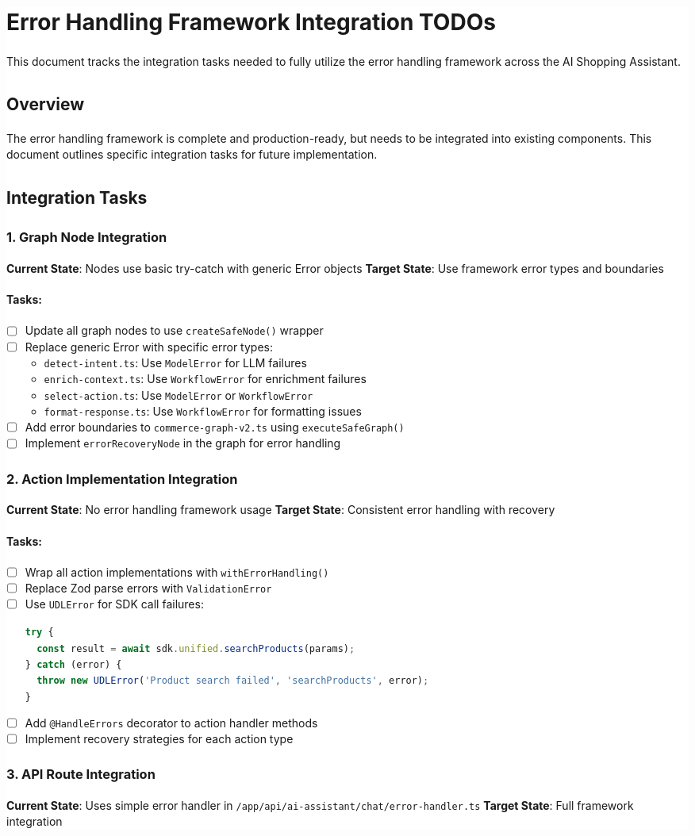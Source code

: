 # Error Handling Framework Integration TODOs

This document tracks the integration tasks needed to fully utilize the error handling framework across the AI Shopping Assistant.

## Overview

The error handling framework is complete and production-ready, but needs to be integrated into existing components. This document outlines specific integration tasks for future implementation.

## Integration Tasks

### 1. Graph Node Integration

**Current State**: Nodes use basic try-catch with generic Error objects
**Target State**: Use framework error types and boundaries

#### Tasks:
- [ ] Update all graph nodes to use `createSafeNode()` wrapper
- [ ] Replace generic Error with specific error types:
  - `detect-intent.ts`: Use `ModelError` for LLM failures
  - `enrich-context.ts`: Use `WorkflowError` for enrichment failures
  - `select-action.ts`: Use `ModelError` or `WorkflowError`
  - `format-response.ts`: Use `WorkflowError` for formatting issues
- [ ] Add error boundaries to `commerce-graph-v2.ts` using `executeSafeGraph()`
- [ ] Implement `errorRecoveryNode` in the graph for error handling

### 2. Action Implementation Integration

**Current State**: No error handling framework usage
**Target State**: Consistent error handling with recovery

#### Tasks:
- [ ] Wrap all action implementations with `withErrorHandling()`
- [ ] Replace Zod parse errors with `ValidationError`
- [ ] Use `UDLError` for SDK call failures:
  ```typescript
  try {
    const result = await sdk.unified.searchProducts(params);
  } catch (error) {
    throw new UDLError('Product search failed', 'searchProducts', error);
  }
  ```
- [ ] Add `@HandleErrors` decorator to action handler methods
- [ ] Implement recovery strategies for each action type

### 3. API Route Integration

**Current State**: Uses simple error handler in `/app/api/ai-assistant/chat/error-handler.ts`
**Target State**: Full framework integration
